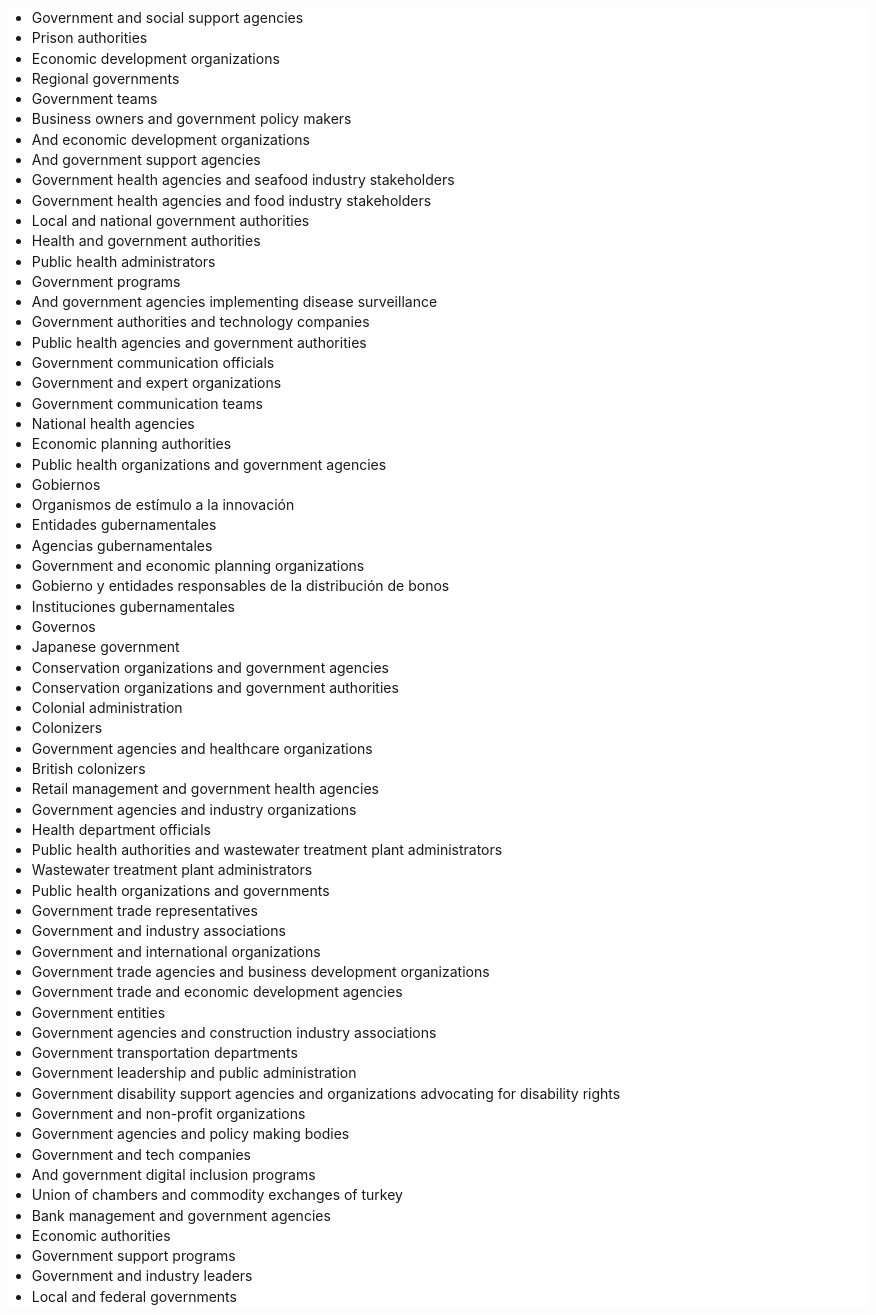 * Government and social support agencies
* Prison authorities
* Economic development organizations
* Regional governments
* Government teams
* Business owners and government policy makers
* And economic development organizations
* And government support agencies
* Government health agencies and seafood industry stakeholders
* Government health agencies and food industry stakeholders
* Local and national government authorities
* Health and government authorities
* Public health administrators
* Government programs
* And government agencies implementing disease surveillance
* Government authorities and technology companies
* Public health agencies and government authorities
* Government communication officials
* Government and expert organizations
* Government communication teams
* National health agencies
* Economic planning authorities
* Public health organizations and government agencies
* Gobiernos
* Organismos de estímulo a la innovación
* Entidades gubernamentales
* Agencias gubernamentales
* Government and economic planning organizations
* Gobierno y entidades responsables de la distribución de bonos
* Instituciones gubernamentales
* Governos
* Japanese government
* Conservation organizations and government agencies
* Conservation organizations and government authorities
* Colonial administration
* Colonizers
* Government agencies and healthcare organizations
* British colonizers
* Retail management and government health agencies
* Government agencies and industry organizations
* Health department officials
* Public health authorities and wastewater treatment plant administrators
* Wastewater treatment plant administrators
* Public health organizations and governments
* Government trade representatives
* Government and industry associations
* Government and international organizations
* Government trade agencies and business development organizations
* Government trade and economic development agencies
* Government entities
* Government agencies and construction industry associations
* Government transportation departments
* Government leadership and public administration
* Government disability support agencies and organizations advocating for disability rights
* Government and non-profit organizations
* Government agencies and policy making bodies
* Government and tech companies
* And government digital inclusion programs
* Union of chambers and commodity exchanges of turkey
* Bank management and government agencies
* Economic authorities
* Government support programs
* Government and industry leaders
* Local and federal governments